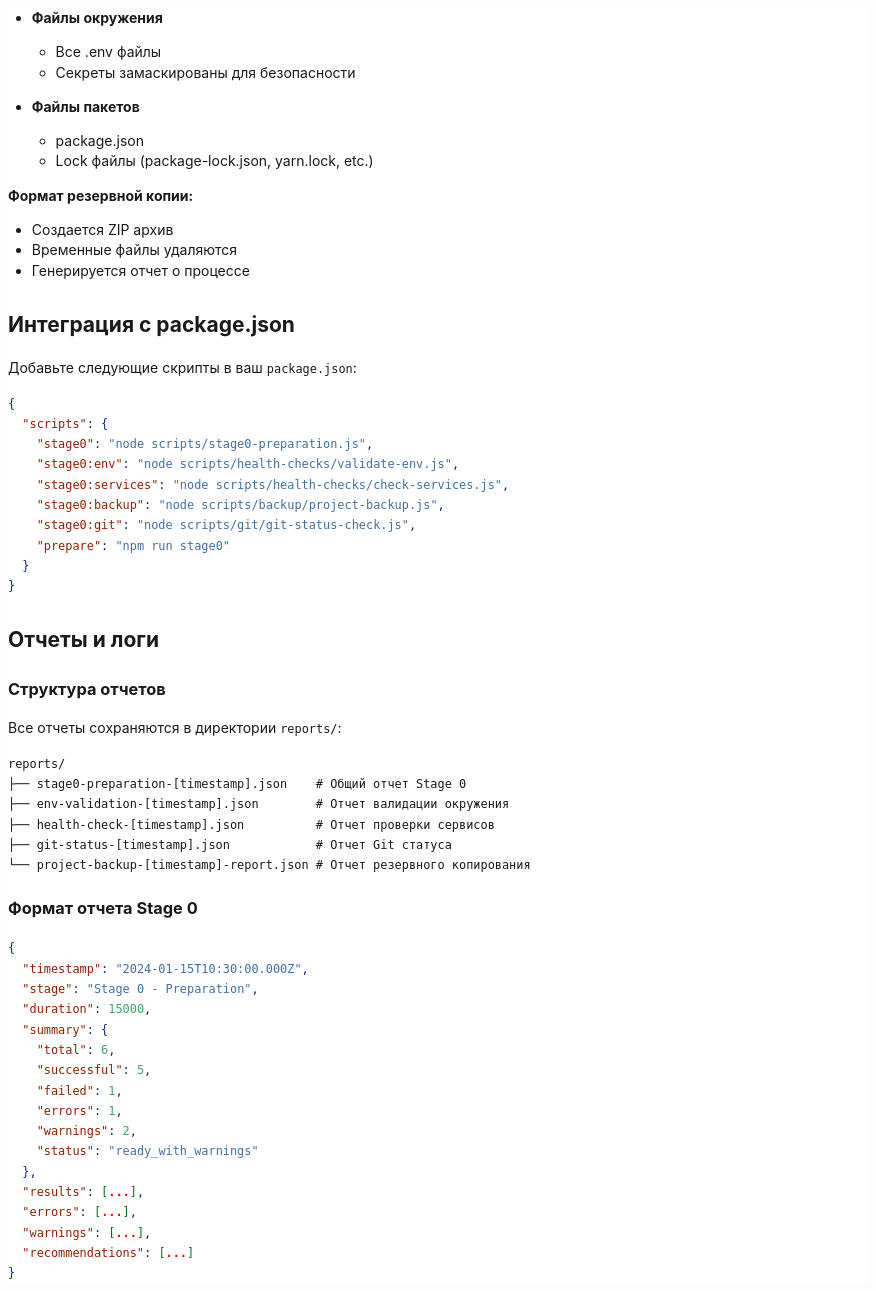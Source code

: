 - **Файлы окружения**

  - Все .env файлы
  - Секреты замаскированы для безопасности

- **Файлы пакетов**
  - package.json
  - Lock файлы (package-lock.json, yarn.lock, etc.)

**Формат резервной копии:**

- Создается ZIP архив
- Временные файлы удаляются
- Генерируется отчет о процессе

## Интеграция с package.json

Добавьте следующие скрипты в ваш `package.json`:

```json
{
  "scripts": {
    "stage0": "node scripts/stage0-preparation.js",
    "stage0:env": "node scripts/health-checks/validate-env.js",
    "stage0:services": "node scripts/health-checks/check-services.js",
    "stage0:backup": "node scripts/backup/project-backup.js",
    "stage0:git": "node scripts/git/git-status-check.js",
    "prepare": "npm run stage0"
  }
}
```

## Отчеты и логи

### Структура отчетов

Все отчеты сохраняются в директории `reports/`:

```
reports/
├── stage0-preparation-[timestamp].json    # Общий отчет Stage 0
├── env-validation-[timestamp].json        # Отчет валидации окружения
├── health-check-[timestamp].json          # Отчет проверки сервисов
├── git-status-[timestamp].json            # Отчет Git статуса
└── project-backup-[timestamp]-report.json # Отчет резервного копирования
```

### Формат отчета Stage 0

```json
{
  "timestamp": "2024-01-15T10:30:00.000Z",
  "stage": "Stage 0 - Preparation",
  "duration": 15000,
  "summary": {
    "total": 6,
    "successful": 5,
    "failed": 1,
    "errors": 1,
    "warnings": 2,
    "status": "ready_with_warnings"
  },
  "results": [...],
  "errors": [...],
  "warnings": [...],
  "recommendations": [...]
}
```